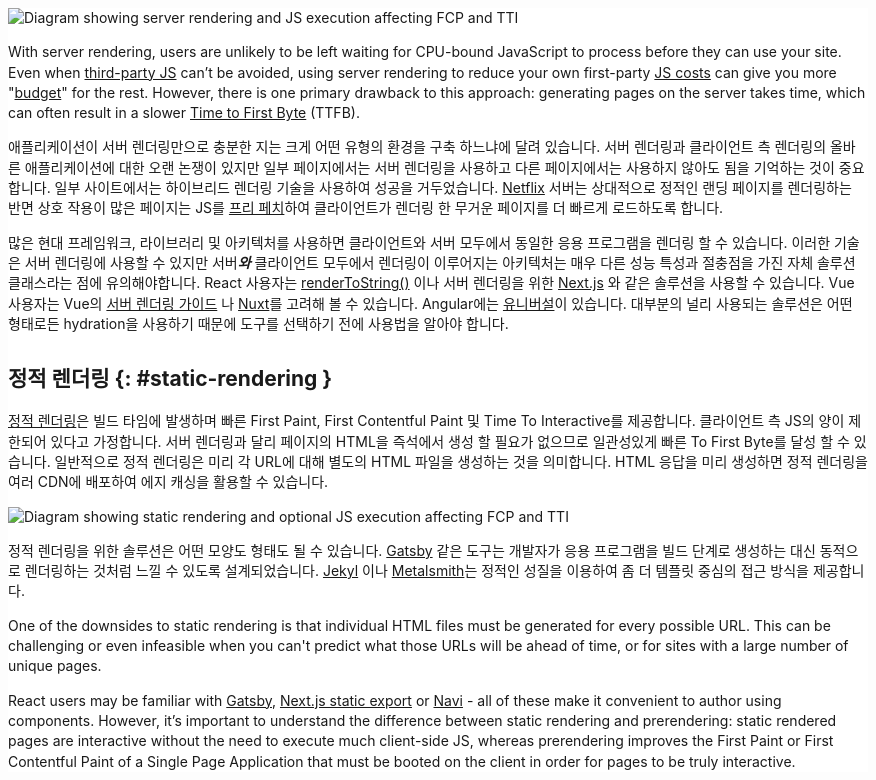 <img src="../../images/2019/02/rendering-on-the-web/server-rendering-tti.png" alt="Diagram showing server rendering and JS execution affecting FCP and TTI" width="350">

With server rendering, users are unlikely to be left waiting for CPU-bound
JavaScript to process before they can use your site. Even when [third-party JS](https://developers.google.com/web/fundamentals/performance/optimizing-content-efficiency/loading-third-party-javascript/)
can’t be avoided, using server rendering to reduce your own first-party [JS
costs](https://medium.com/@addyosmani/the-cost-of-javascript-in-2018-7d8950fbb5d4) can give you more "[budget](https://medium.com/@addyosmani/start-performance-budgeting-dabde04cf6a3)" for the rest. However, there is one primary
drawback to this approach: generating pages on the server takes time, which can
often result in a slower [Time to First Byte](https://en.wikipedia.org/wiki/Time_to_first_byte) (TTFB).

애플리케이션이 서버 렌더링만으로 충분한 지는 크게 어떤 유형의 환경을 구축 하느냐에 달려 있습니다. 서버 렌더링과 클라이언트 측 렌더링의 올바른 애플리케이션에 대한 오랜 논쟁이 있지만 일부 페이지에서는 서버 렌더링을 사용하고 다른 페이지에서는 사용하지 않아도 됨을 기억하는 것이 중요합니다. 일부 사이트에서는 하이브리드 렌더링 기술을 사용하여 성공을 거두었습니다. [Netflix](https://medium.com/dev-channel/a-netflix-web-performance-case-study-c0bcde26a9d9) 서버는 상대적으로 정적인 랜딩 페이지를 렌더링하는 반면 상호 작용이 많은 페이지는 JS를 [프리 페치](https://dev.to/addyosmani/speed-up-next-page-navigations-with-prefetching-4285)하여 클라이언트가 렌더링 한 무거운 페이지를 더 빠르게 로드하도록 합니다.

많은 현대 프레임워크, 라이브러리 및 아키텍처를 사용하면 클라이언트와 서버 모두에서 동일한 응용 프로그램을 렌더링 할 수 있습니다. 이러한 기술은 서버 렌더링에 사용할 수 있지만 서버***와*** 클라이언트 모두에서 렌더링이 이루어지는 아키텍처는 매우 다른 성능 특성과 절충점을 가진 자체 솔루션 클래스라는 점에 유의해야합니다. React 사용자는 [renderToString()](https://reactjs.org/docs/react-dom-server.html) 이나 서버 렌더링을 위한 [Next.js](https://nextjs.org) 와 같은 솔루션을 사용할 수 있습니다. Vue 사용자는 Vue의 [서버 렌더링 가이드](https://ssr.vuejs.org) 나 [Nuxt](https://nuxtjs.org)를 고려해 볼 수 있습니다. Angular에는 [유니버설](https://angular.io/guide/universal)이 있습니다. 대부분의 널리 사용되는 솔루션은 어떤 형태로든 hydration을 사용하기 때문에 도구를 선택하기 전에 사용법을 알아야 합니다.

## 정적 렌더링 {: #static-rendering }

[정적 렌더링](https://frontarm.com/articles/static-vs-server-rendering/)은 빌드 타임에 발생하며 빠른 First Paint, First Contentful Paint 및 Time To Interactive를 제공합니다. 클라이언트 측 JS의 양이 제한되어 있다고 가정합니다. 서버 렌더링과 달리 페이지의 HTML을 즉석에서 생성 할 필요가 없으므로 일관성있게 빠른 To First Byte를 달성 할 수 있습니다. 일반적으로 정적 렌더링은 미리 각 URL에 대해 별도의 HTML 파일을 생성하는 것을 의미합니다. HTML 응답을 미리 생성하면 정적 렌더링을 여러 CDN에 배포하여 에지 캐싱을 활용할 수 있습니다.

<img src="../../images/2019/02/rendering-on-the-web/static-rendering-tti.png" alt="Diagram showing static rendering and optional JS execution affecting FCP
and TTI" width="280">

정적 렌더링을 위한 솔루션은 어떤 모양도 형태도 될 수 있습니다. [Gatsby](https://www.gatsbyjs.org) 같은 도구는 개발자가 응용 프로그램을 빌드 단계로 생성하는 대신 동적으로 렌더링하는 것처럼 느낄 수 있도록 설계되었습니다. [Jekyl](https://jekyllrb.com) 이나 [Metalsmith](https://metalsmith.io)는 정적인 성질을 이용하여 좀 더 템플릿 중심의 접근 방식을 제공합니다.

One of the downsides to static rendering is that individual HTML files must be
generated for every possible URL. This can be challenging or even infeasible
when you can't predict what those URLs will be ahead of time, or for sites with
a large number of unique pages.

React users may be familiar with [Gatsby](https://www.gatsbyjs.org), [Next.js static export](https://nextjs.org/learn/excel/static-html-export/) or [Navi](https://frontarm.com/navi/) -
all of these make it convenient to author using components. However, it’s
important to understand the difference between static rendering and
prerendering:  static rendered pages are interactive without the need to execute
much client-side JS, whereas prerendering improves the First Paint or First
Contentful Paint of a Single Page Application that must be booted on the client
in order for pages to be truly interactive.
